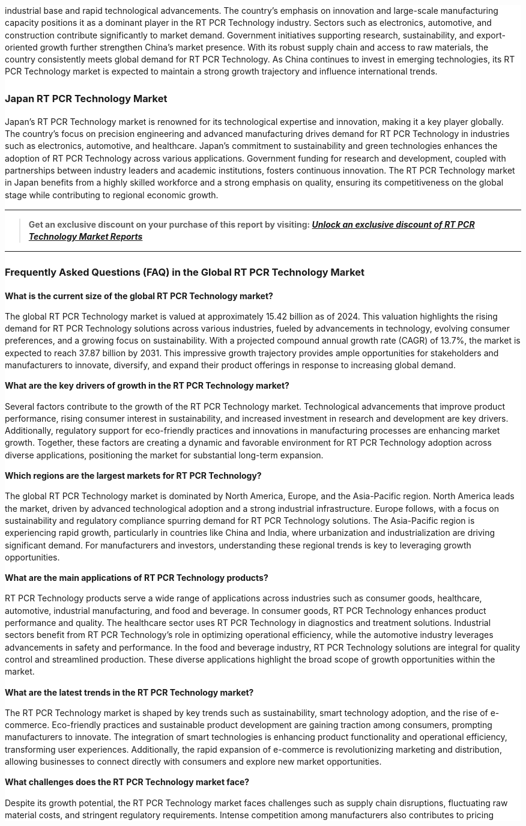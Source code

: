 industrial base and rapid technological advancements. The country&rsquo;s emphasis on innovation and large-scale manufacturing capacity positions it as a dominant player in the RT PCR Technology industry. Sectors such as electronics, automotive, and construction contribute significantly to market demand. Government initiatives supporting research, sustainability, and export-oriented growth further strengthen China&rsquo;s market presence. With its robust supply chain and access to raw materials, the country consistently meets global demand for RT PCR Technology. As China continues to invest in emerging technologies, its RT PCR Technology market is expected to maintain a strong growth trajectory and influence international trends.</p><h3>Japan RT PCR Technology Market</h3><p>Japan&rsquo;s RT PCR Technology market is renowned for its technological expertise and innovation, making it a key player globally. The country&rsquo;s focus on precision engineering and advanced manufacturing drives demand for RT PCR Technology in industries such as electronics, automotive, and healthcare. Japan&rsquo;s commitment to sustainability and green technologies enhances the adoption of RT PCR Technology across various applications. Government funding for research and development, coupled with partnerships between industry leaders and academic institutions, fosters continuous innovation. The RT PCR Technology market in Japan benefits from a highly skilled workforce and a strong emphasis on quality, ensuring its competitiveness on the global stage while contributing to regional economic growth.</p><hr /><blockquote><p><strong>Get an exclusive discount on your purchase of this report by visiting: <em><a href="://marketresearchpulse.com/ask-for-discount/14520?utm_source=Github&amp;utm_medium=019">Unlock an exclusive discount of RT PCR Technology Market Reports</a></em>&nbsp;</strong></p></blockquote><hr /><h3>Frequently Asked Questions (FAQ) in the Global RT PCR Technology Market</h3><p><strong>What is the current size of the global RT PCR Technology market?</strong></p><p>The global RT PCR Technology market is valued at approximately 15.42 billion as of 2024. This valuation highlights the rising demand for RT PCR Technology solutions across various industries, fueled by advancements in technology, evolving consumer preferences, and a growing focus on sustainability. With a projected compound annual growth rate (CAGR) of 13.7%, the market is expected to reach 37.87 billion by 2031. This impressive growth trajectory provides ample opportunities for stakeholders and manufacturers to innovate, diversify, and expand their product offerings in response to increasing global demand.</p><p><strong>What are the key drivers of growth in the RT PCR Technology market?</strong></p><p>Several factors contribute to the growth of the RT PCR Technology market. Technological advancements that improve product performance, rising consumer interest in sustainability, and increased investment in research and development are key drivers. Additionally, regulatory support for eco-friendly practices and innovations in manufacturing processes are enhancing market growth. Together, these factors are creating a dynamic and favorable environment for RT PCR Technology adoption across diverse applications, positioning the market for substantial long-term expansion.</p><p><strong>Which regions are the largest markets for RT PCR Technology?</strong></p><p>The global RT PCR Technology market is dominated by North America, Europe, and the Asia-Pacific region. North America leads the market, driven by advanced technological adoption and a strong industrial infrastructure. Europe follows, with a focus on sustainability and regulatory compliance spurring demand for RT PCR Technology solutions. The Asia-Pacific region is experiencing rapid growth, particularly in countries like China and India, where urbanization and industrialization are driving significant demand. For manufacturers and investors, understanding these regional trends is key to leveraging growth opportunities.</p><p><strong>What are the main applications of RT PCR Technology products?</strong></p><p>RT PCR Technology products serve a wide range of applications across industries such as consumer goods, healthcare, automotive, industrial manufacturing, and food and beverage. In consumer goods, RT PCR Technology enhances product performance and quality. The healthcare sector uses RT PCR Technology in diagnostics and treatment solutions. Industrial sectors benefit from RT PCR Technology&rsquo;s role in optimizing operational efficiency, while the automotive industry leverages advancements in safety and performance. In the food and beverage industry, RT PCR Technology solutions are integral for quality control and streamlined production. These diverse applications highlight the broad scope of growth opportunities within the market.</p><p><strong>What are the latest trends in the RT PCR Technology market?</strong></p><p>The RT PCR Technology market is shaped by key trends such as sustainability, smart technology adoption, and the rise of e-commerce. Eco-friendly practices and sustainable product development are gaining traction among consumers, prompting manufacturers to innovate. The integration of smart technologies is enhancing product functionality and operational efficiency, transforming user experiences. Additionally, the rapid expansion of e-commerce is revolutionizing marketing and distribution, allowing businesses to connect directly with consumers and explore new market opportunities.</p><p><strong>What challenges does the RT PCR Technology market face?</strong></p><p>Despite its growth potential, the RT PCR Technology market faces challenges such as supply chain disruptions, fluctuating raw material costs, and stringent regulatory requirements. Intense competition among manufacturers also contributes to pricing